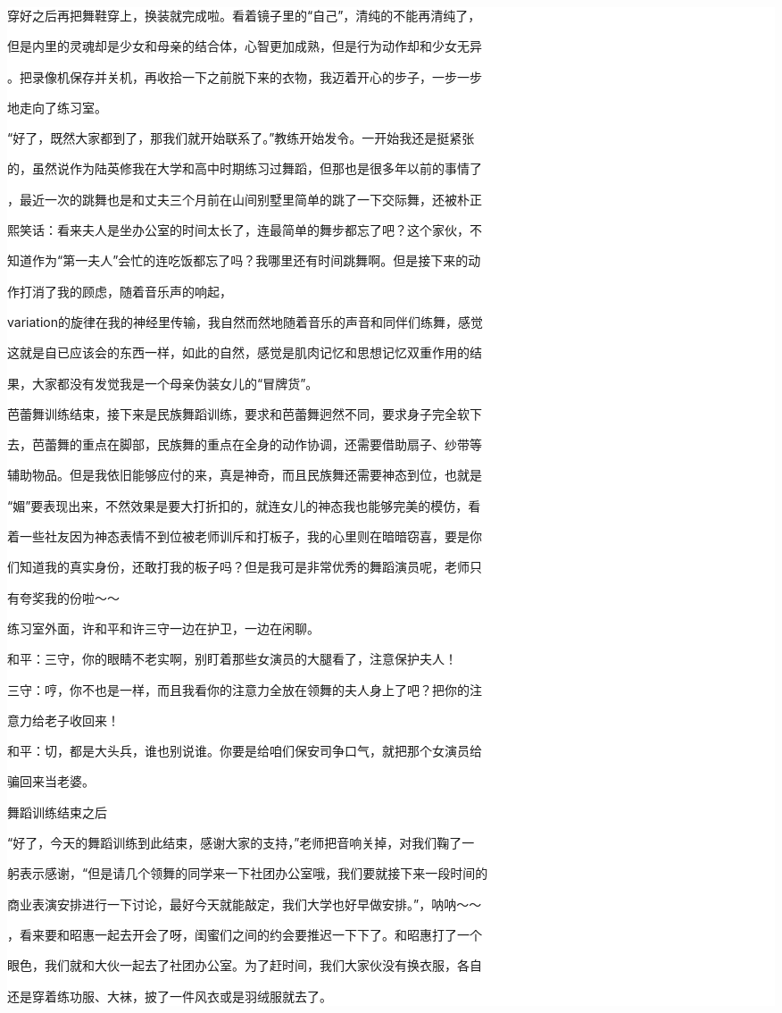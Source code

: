 穿好之后再把舞鞋穿上，换装就完成啦。看着镜子里的“自己”，清纯的不能再清纯了，

但是内里的灵魂却是少女和母亲的结合体，心智更加成熟，但是行为动作却和少女无异

。把录像机保存并关机，再收拾一下之前脱下来的衣物，我迈着开心的步子，一步一步

地走向了练习室。

“好了，既然大家都到了，那我们就开始联系了。”教练开始发令。一开始我还是挺紧张

的，虽然说作为陆英修我在大学和高中时期练习过舞蹈，但那也是很多年以前的事情了

，最近一次的跳舞也是和丈夫三个月前在山间别墅里简单的跳了一下交际舞，还被朴正

熙笑话：看来夫人是坐办公室的时间太长了，连最简单的舞步都忘了吧？这个家伙，不

知道作为“第一夫人”会忙的连吃饭都忘了吗？我哪里还有时间跳舞啊。但是接下来的动

作打消了我的顾虑，随着音乐声的响起，

variation的旋律在我的神经里传输，我自然而然地随着音乐的声音和同伴们练舞，感觉

这就是自已应该会的东西一样，如此的自然，感觉是肌肉记忆和思想记忆双重作用的结

果，大家都没有发觉我是一个母亲伪装女儿的“冒牌货”。

芭蕾舞训练结束，接下来是民族舞蹈训练，要求和芭蕾舞迥然不同，要求身子完全软下

去，芭蕾舞的重点在脚部，民族舞的重点在全身的动作协调，还需要借助扇子、纱带等

辅助物品。但是我依旧能够应付的来，真是神奇，而且民族舞还需要神态到位，也就是

“媚”要表现出来，不然效果是要大打折扣的，就连女儿的神态我也能够完美的模仿，看

着一些社友因为神态表情不到位被老师训斥和打板子，我的心里则在暗暗窃喜，要是你

们知道我的真实身份，还敢打我的板子吗？但是我可是非常优秀的舞蹈演员呢，老师只

有夸奖我的份啦～～

练习室外面，许和平和许三守一边在护卫，一边在闲聊。

和平：三守，你的眼睛不老实啊，别盯着那些女演员的大腿看了，注意保护夫人！

三守：哼，你不也是一样，而且我看你的注意力全放在领舞的夫人身上了吧？把你的注

意力给老子收回来！

和平：切，都是大头兵，谁也别说谁。你要是给咱们保安司争口气，就把那个女演员给

骗回来当老婆。

舞蹈训练结束之后

“好了，今天的舞蹈训练到此结束，感谢大家的支持，”老师把音响关掉，对我们鞠了一

躬表示感谢，“但是请几个领舞的同学来一下社团办公室哦，我们要就接下来一段时间的

商业表演安排进行一下讨论，最好今天就能敲定，我们大学也好早做安排。”，呐呐～～

，看来要和昭惠一起去开会了呀，闺蜜们之间的约会要推迟一下下了。和昭惠打了一个

眼色，我们就和大伙一起去了社团办公室。为了赶时间，我们大家伙没有换衣服，各自

还是穿着练功服、大袜，披了一件风衣或是羽绒服就去了。
